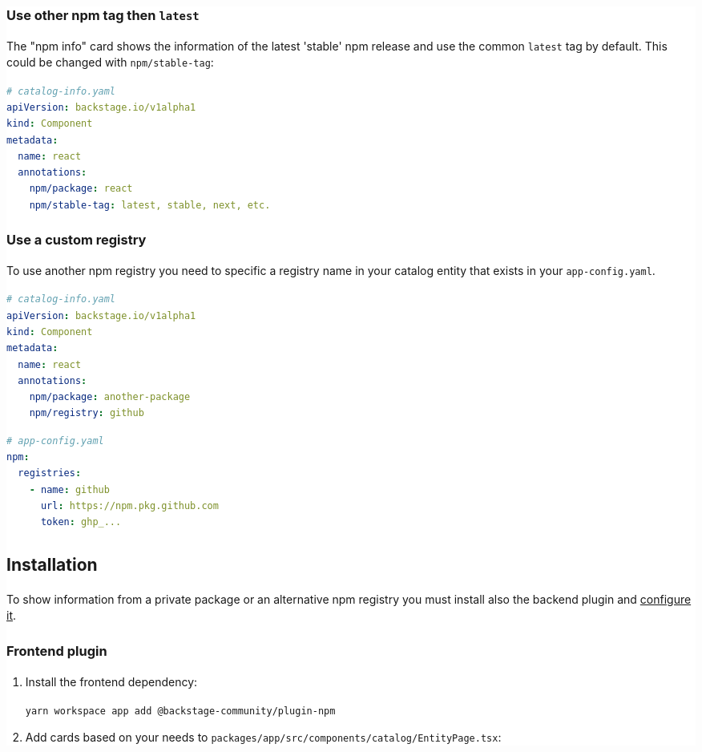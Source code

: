 ### Use other npm tag then `latest`

The "npm info" card shows the information of the latest 'stable' npm release
and use the common `latest` tag by default. This could be changed with `npm/stable-tag`:

```yaml
# catalog-info.yaml
apiVersion: backstage.io/v1alpha1
kind: Component
metadata:
  name: react
  annotations:
    npm/package: react
    npm/stable-tag: latest, stable, next, etc.
```

### Use a custom registry

To use another npm registry you need to specific a registry name in your
catalog entity that exists in your `app-config.yaml`.

```yaml
# catalog-info.yaml
apiVersion: backstage.io/v1alpha1
kind: Component
metadata:
  name: react
  annotations:
    npm/package: another-package
    npm/registry: github
```

```yaml
# app-config.yaml
npm:
  registries:
    - name: github
      url: https://npm.pkg.github.com
      token: ghp_...
```

## Installation

To show information from a private package or an alternative npm registry
you must install also the backend plugin and [configure it](./registries.md).

### Frontend plugin

1. Install the frontend dependency:

   ```sh
   yarn workspace app add @backstage-community/plugin-npm
   ```

2. Add cards based on your needs to `packages/app/src/components/catalog/EntityPage.tsx`:
